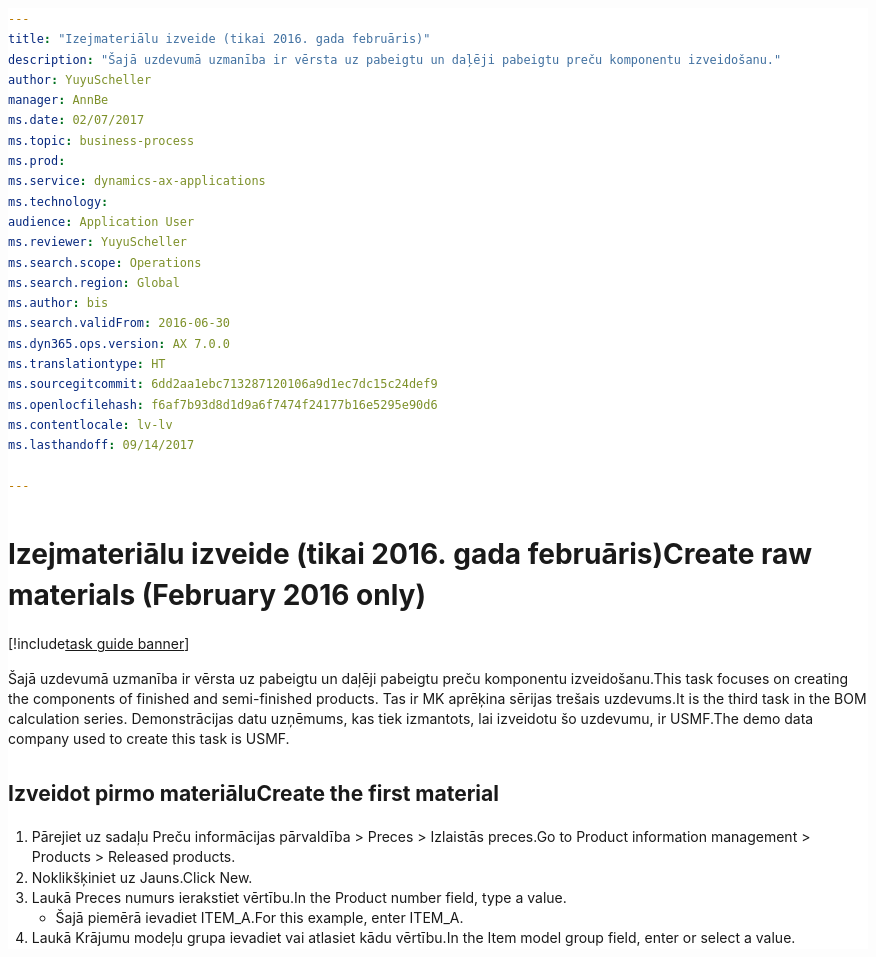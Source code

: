 ```yaml
--- 
title: "Izejmateriālu izveide (tikai 2016. gada februāris)"
description: "Šajā uzdevumā uzmanība ir vērsta uz pabeigtu un daļēji pabeigtu preču komponentu izveidošanu."
author: YuyuScheller
manager: AnnBe
ms.date: 02/07/2017
ms.topic: business-process
ms.prod: 
ms.service: dynamics-ax-applications
ms.technology: 
audience: Application User
ms.reviewer: YuyuScheller
ms.search.scope: Operations
ms.search.region: Global
ms.author: bis
ms.search.validFrom: 2016-06-30
ms.dyn365.ops.version: AX 7.0.0
ms.translationtype: HT
ms.sourcegitcommit: 6dd2aa1ebc713287120106a9d1ec7dc15c24def9
ms.openlocfilehash: f6af7b93d8d1d9a6f7474f24177b16e5295e90d6
ms.contentlocale: lv-lv
ms.lasthandoff: 09/14/2017

---
```

# <a name="create-raw-materials-february-2016-only"></a><span data-ttu-id="ed4b0-103">Izejmateriālu izveide (tikai 2016. gada februāris)</span><span class="sxs-lookup"><span data-stu-id="ed4b0-103">Create raw materials (February 2016 only)</span></span>

[!include[task guide banner](../../includes/task-guide-banner.md)]

<span data-ttu-id="ed4b0-104">Šajā uzdevumā uzmanība ir vērsta uz pabeigtu un daļēji pabeigtu preču komponentu izveidošanu.</span><span class="sxs-lookup"><span data-stu-id="ed4b0-104">This task focuses on creating the components of finished and semi-finished products.</span></span> <span data-ttu-id="ed4b0-105">Tas ir MK aprēķina sērijas trešais uzdevums.</span><span class="sxs-lookup"><span data-stu-id="ed4b0-105">It is the third task in the BOM calculation series.</span></span> <span data-ttu-id="ed4b0-106">Demonstrācijas datu uzņēmums, kas tiek izmantots, lai izveidotu šo uzdevumu, ir USMF.</span><span class="sxs-lookup"><span data-stu-id="ed4b0-106">The demo data company used to create this task is USMF.</span></span>


## <a name="create-the-first-material"></a><span data-ttu-id="ed4b0-107">Izveidot pirmo materiālu</span><span class="sxs-lookup"><span data-stu-id="ed4b0-107">Create the first material</span></span>
1. <span data-ttu-id="ed4b0-108">Pārejiet uz sadaļu Preču informācijas pārvaldība > Preces > Izlaistās preces.</span><span class="sxs-lookup"><span data-stu-id="ed4b0-108">Go to Product information management > Products > Released products.</span></span>
2. <span data-ttu-id="ed4b0-109">Noklikšķiniet uz Jauns.</span><span class="sxs-lookup"><span data-stu-id="ed4b0-109">Click New.</span></span>
3. <span data-ttu-id="ed4b0-110">Laukā Preces numurs ierakstiet vērtību.</span><span class="sxs-lookup"><span data-stu-id="ed4b0-110">In the Product number field, type a value.</span></span>
    * <span data-ttu-id="ed4b0-111">Šajā piemērā ievadiet ITEM_A.</span><span class="sxs-lookup"><span data-stu-id="ed4b0-111">For this example, enter ITEM_A.</span></span>  
4. <span data-ttu-id="ed4b0-112">Laukā Krājumu modeļu grupa ievadiet vai atlasiet kādu vērtību.</span><span class="sxs-lookup"><span data-stu-id="ed4b0-112">In the Item model group field, enter or select a value.</span></span>